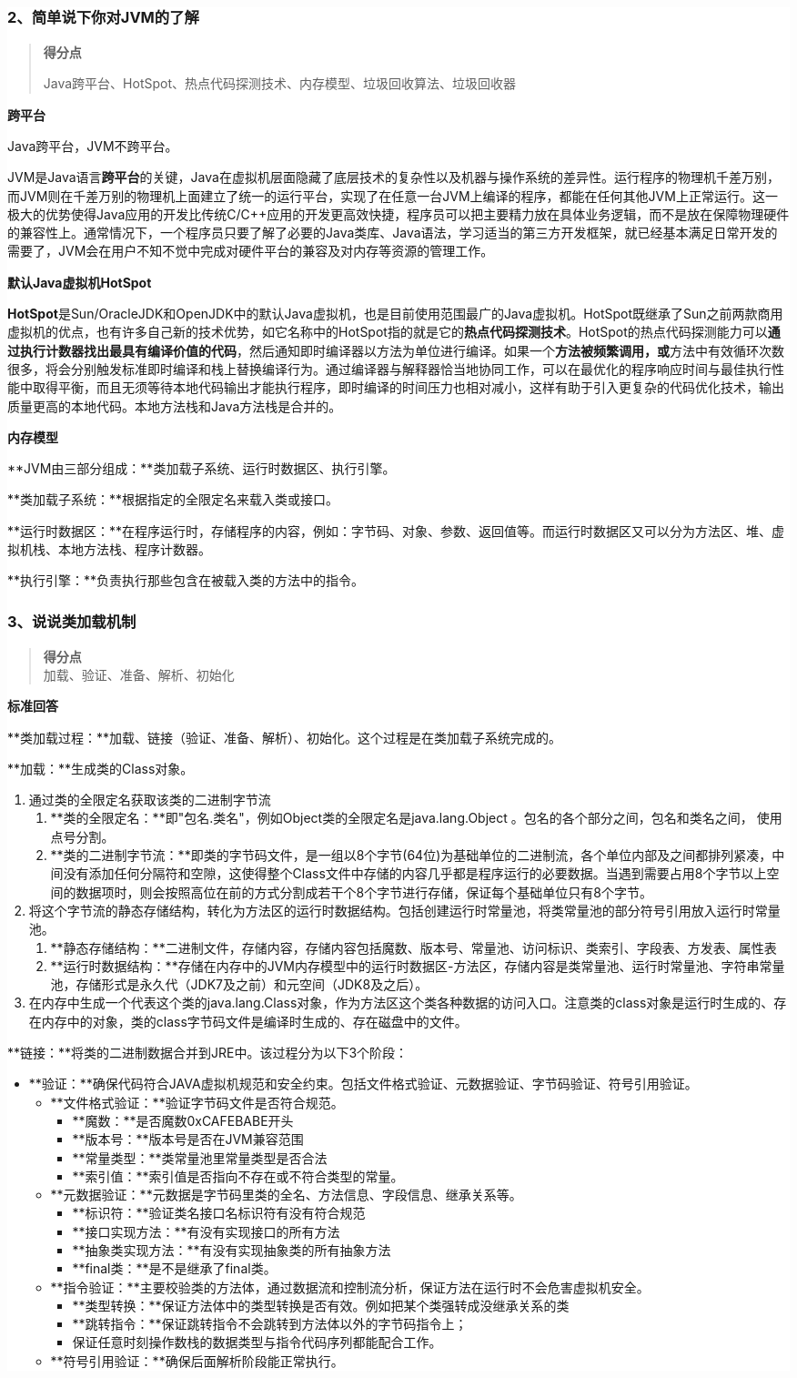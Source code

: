 ### 2、简单说下你对JVM的了解

> **得分点**
> 
> Java跨平台、HotSpot、热点代码探测技术、内存模型、垃圾回收算法、垃圾回收器

**跨平台** 

Java跨平台，JVM不跨平台。 

JVM是Java语言**跨平台**的关键，Java在虚拟机层面隐藏了底层技术的复杂性以及机器与操作系统的差异性。运行程序的物理机千差万别，而JVM则在千差万别的物理机上面建立了统一的运行平台，实现了在任意一台JVM上编译的程序，都能在任何其他JVM上正常运行。这一极大的优势使得Java应用的开发比传统C/C++应用的开发更高效快捷，程序员可以把主要精力放在具体业务逻辑，而不是放在保障物理硬件的兼容性上。通常情况下，一个程序员只要了解了必要的Java类库、Java语法，学习适当的第三方开发框架，就已经基本满足日常开发的需要了，JVM会在用户不知不觉中完成对硬件平台的兼容及对内存等资源的管理工作。

**默认Java虚拟机HotSpot** 

**HotSpot**是Sun/OracleJDK和OpenJDK中的默认Java虚拟机，也是目前使用范围最广的Java虚拟机。HotSpot既继承了Sun之前两款商用虚拟机的优点，也有许多自己新的技术优势，如它名称中的HotSpot指的就是它的**热点代码探测技术**。HotSpot的热点代码探测能力可以**通过执行计数器找出最具有编译价值的代码**，然后通知即时编译器以方法为单位进行编译。如果一个**方法被频繁调用，或**方法中有效循环次数很多，将会分别触发标准即时编译和栈上替换编译行为。通过编译器与解释器恰当地协同工作，可以在最优化的程序响应时间与最佳执行性能中取得平衡，而且无须等待本地代码输出才能执行程序，即时编译的时间压力也相对减小，这样有助于引入更复杂的代码优化技术，输出质量更高的本地代码。本地方法栈和Java方法栈是合并的。

**内存模型** 

**JVM由三部分组成：**类加载子系统、运行时数据区、执行引擎。

**类加载子系统：**根据指定的全限定名来载入类或接口。

**运行时数据区：**在程序运行时，存储程序的内容，例如：字节码、对象、参数、返回值等。而运行时数据区又可以分为方法区、堆、虚拟机栈、本地方法栈、程序计数器。

**执行引擎：**负责执行那些包含在被载入类的方法中的指令。

### 3、说说类加载机制

> **得分点**  
> 加载、验证、准备、解析、初始化

**标准回答** 

**类加载过程：**加载、链接（验证、准备、解析）、初始化。这个过程是在类加载子系统完成的。

**加载：**生成类的Class对象。

1.  通过类的全限定名获取该类的二进制字节流
    1.  **类的全限定名：**即"包名.类名"，例如Object类的全限定名是java.lang.Object 。包名的各个部分之间，包名和类名之间， 使用点号分割。 
    2.  **类的二进制字节流：**即类的字节码文件，是一组以8个字节(64位)为基础单位的二进制流，各个单位内部及之间都排列紧凑，中间没有添加任何分隔符和空隙，这使得整个Class文件中存储的内容几乎都是程序运行的必要数据。当遇到需要占用8个字节以上空间的数据项时，则会按照高位在前的方式分割成若干个8个字节进行存储，保证每个基础单位只有8个字节。
2.  将这个字节流的静态存储结构，转化为方法区的运行时数据结构。包括创建运行时常量池，将类常量池的部分符号引用放入运行时常量池。
    1.  **静态存储结构：**二进制文件，存储内容，存储内容包括魔数、版本号、常量池、访问标识、类索引、字段表、方发表、属性表
    2.  **运行时数据结构：**存储在内存中的JVM内存模型中的运行时数据区-方法区，存储内容是类常量池、运行时常量池、字符串常量池，存储形式是永久代（JDK7及之前）和元空间（JDK8及之后）。
3.  在内存中生成一个代表这个类的java.lang.Class对象，作为方法区这个类各种数据的访问入口。注意类的class对象是运行时生成的、存在内存中的对象，类的class字节码文件是编译时生成的、存在磁盘中的文件。

**链接：**将类的二进制数据合并到JRE中。该过程分为以下3个阶段：

-   **验证：**确保代码符合JAVA虚拟机规范和安全约束。包括文件格式验证、元数据验证、字节码验证、符号引用验证。
    -   **文件格式验证：**验证字节码文件是否符合规范。
        -   **魔数：**是否魔数0xCAFEBABE开头
        -   **版本号：**版本号是否在JVM兼容范围
        -   **常量类型：**类常量池里常量类型是否合法
        -   **索引值：**索引值是否指向不存在或不符合类型的常量。
    -   **元数据验证：**元数据是字节码里类的全名、方法信息、字段信息、继承关系等。
        -   **标识符：**验证类名接口名标识符有没有符合规范
        -   **接口实现方法：**有没有实现接口的所有方法
        -   **抽象类实现方法：**有没有实现抽象类的所有抽象方法
        -   **final类：**是不是继承了final类。
    -   **指令验证：**主要校验类的方法体，通过数据流和控制流分析，保证方法在运行时不会危害虚拟机安全。
        -   **类型转换：**保证方法体中的类型转换是否有效。例如把某个类强转成没继承关系的类
        -   **跳转指令：**保证跳转指令不会跳转到方法体以外的字节码指令上；
        -   保证任意时刻操作数栈的数据类型与指令代码序列都能配合工作。
    -   **符号引用验证：**确保后面解析阶段能正常执行。